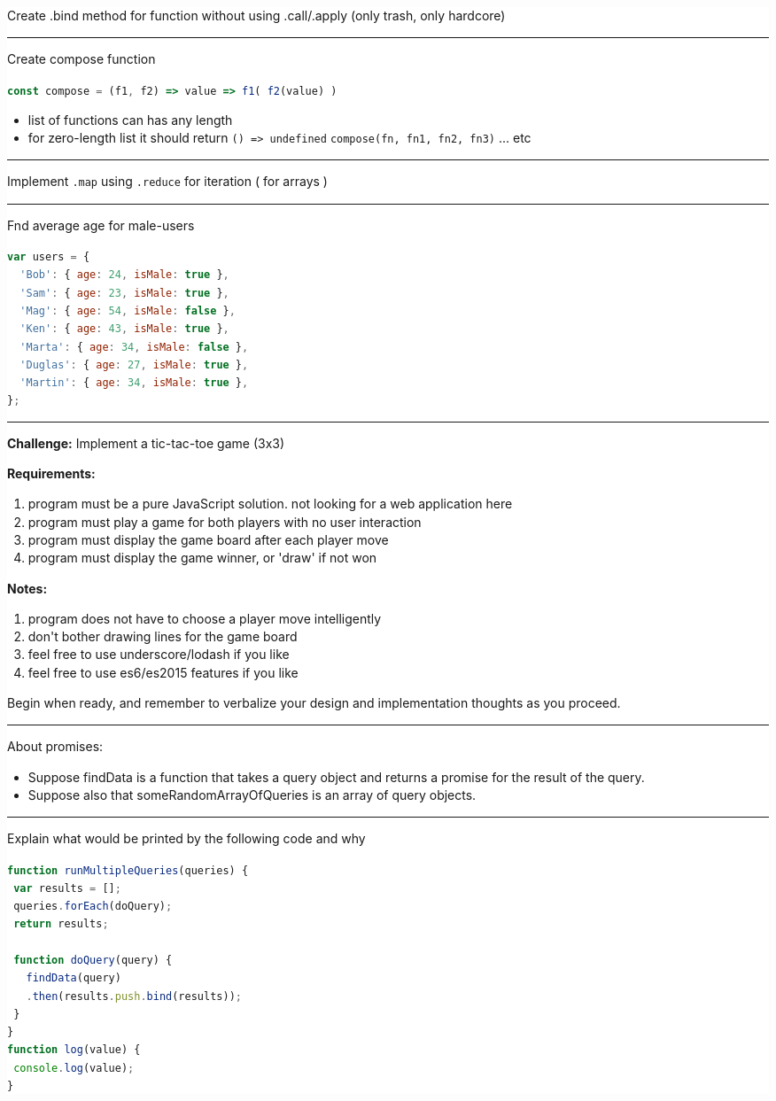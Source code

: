 Create .bind method for function without using .call/.apply (only trash, only hardcore)

---
Create compose function
```javascript
const compose = (f1, f2) => value => f1( f2(value) )
```
 - list of functions can has any length
 - for zero-length list it should return `() => undefined`
`compose(fn, fn1, fn2, fn3)` ... etc

---
Implement `.map`  using `.reduce` for iteration ( for arrays )

---
Fnd average age for male-users
```javascript
var users = {
  'Bob': { age: 24, isMale: true },
  'Sam': { age: 23, isMale: true },
  'Mag': { age: 54, isMale: false },
  'Ken': { age: 43, isMale: true },
  'Marta': { age: 34, isMale: false },
  'Duglas': { age: 27, isMale: true },
  'Martin': { age: 34, isMale: true },
};
```

---
**Challenge:**   Implement a tic-tac-toe game (3x3)

**Requirements:**
1. program must be a pure JavaScript solution. not looking for a web application here
1. program must play a game for both players with no user interaction
1. program must display the game board after each player move
1. program must display the game winner, or 'draw' if not won

**Notes:**
1. program does not have to choose a player move intelligently
1. don't bother drawing lines for the game board
1. feel free to use underscore/lodash if you like
1. feel free to use es6/es2015 features if you like

Begin when ready, and remember to verbalize your design and implementation thoughts as you proceed.

---
About promises:
 - Suppose findData is a function that takes a query object and returns a promise for the result of the query. 
 - Suppose also that someRandomArrayOfQueries is an array of query objects. 

---
Explain what would be printed by the following code and why
```javascript
function runMultipleQueries(queries) {
 var results = [];
 queries.forEach(doQuery);
 return results;

 function doQuery(query) {
   findData(query)
   .then(results.push.bind(results));
 } 
}
function log(value) {
 console.log(value);
}
```